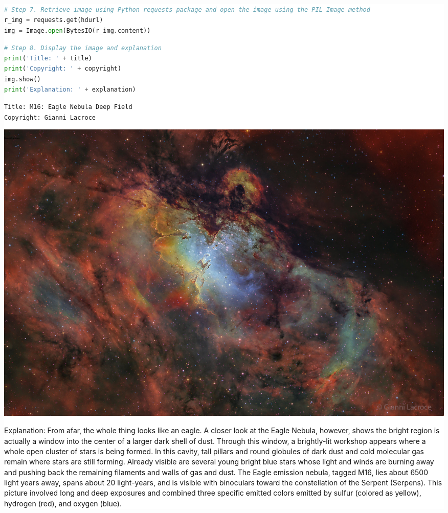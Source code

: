 

```python
# Step 7. Retrieve image using Python requests package and open the image using the PIL Image method
r_img = requests.get(hdurl)
img = Image.open(BytesIO(r_img.content))
```


```python
# Step 8. Display the image and explanation
print('Title: ' + title)
print('Copyright: ' + copyright)
img.show()
print('Explanation: ' + explanation)
```

    Title: M16: Eagle Nebula Deep Field
    Copyright: Gianni Lacroce
    


![png](output_7_1.png)



Explanation: From afar, the whole thing looks like an eagle.  A closer look at the Eagle Nebula, however, shows the bright region is actually a window into the center of a larger dark shell of dust.  Through this window, a brightly-lit workshop appears where a whole open cluster of stars is being formed.  In this cavity, tall pillars and round globules of dark dust and cold molecular gas remain where stars are still forming.  Already visible are several young bright blue stars whose light and winds are burning away and pushing back the remaining filaments and walls of gas and dust.  The Eagle emission nebula, tagged M16, lies about 6500 light years away, spans about 20 light-years, and is visible with binoculars toward the constellation of the Serpent (Serpens).  This picture involved long and deep exposures and combined three specific emitted colors emitted by sulfur (colored as yellow), hydrogen (red), and oxygen (blue).
    